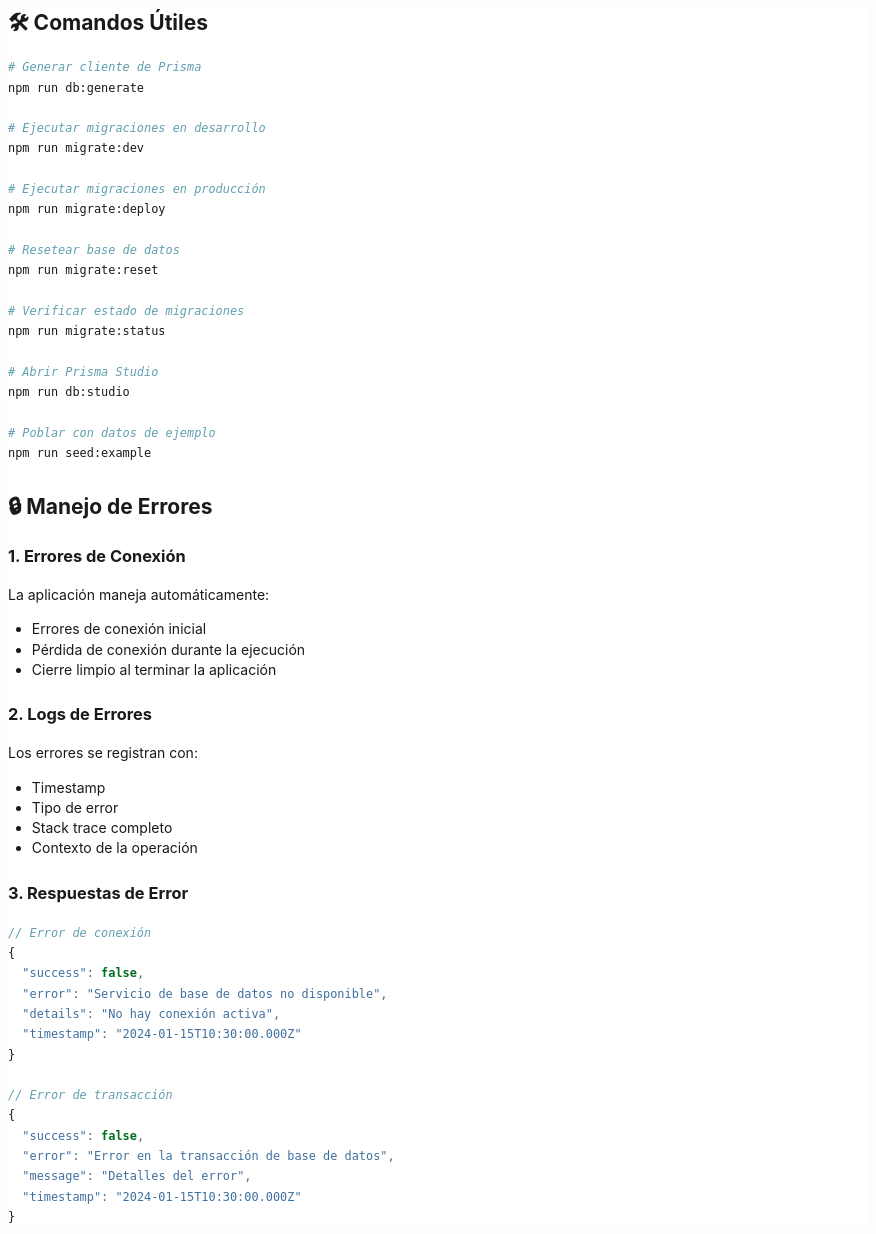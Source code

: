 ## 🛠️ Comandos Útiles

```bash
# Generar cliente de Prisma
npm run db:generate

# Ejecutar migraciones en desarrollo
npm run migrate:dev

# Ejecutar migraciones en producción
npm run migrate:deploy

# Resetear base de datos
npm run migrate:reset

# Verificar estado de migraciones
npm run migrate:status

# Abrir Prisma Studio
npm run db:studio

# Poblar con datos de ejemplo
npm run seed:example
```

## 🔒 Manejo de Errores

### 1. Errores de Conexión

La aplicación maneja automáticamente:
- Errores de conexión inicial
- Pérdida de conexión durante la ejecución
- Cierre limpio al terminar la aplicación

### 2. Logs de Errores

Los errores se registran con:
- Timestamp
- Tipo de error
- Stack trace completo
- Contexto de la operación

### 3. Respuestas de Error

```javascript
// Error de conexión
{
  "success": false,
  "error": "Servicio de base de datos no disponible",
  "details": "No hay conexión activa",
  "timestamp": "2024-01-15T10:30:00.000Z"
}

// Error de transacción
{
  "success": false,
  "error": "Error en la transacción de base de datos",
  "message": "Detalles del error",
  "timestamp": "2024-01-15T10:30:00.000Z"
}
```
